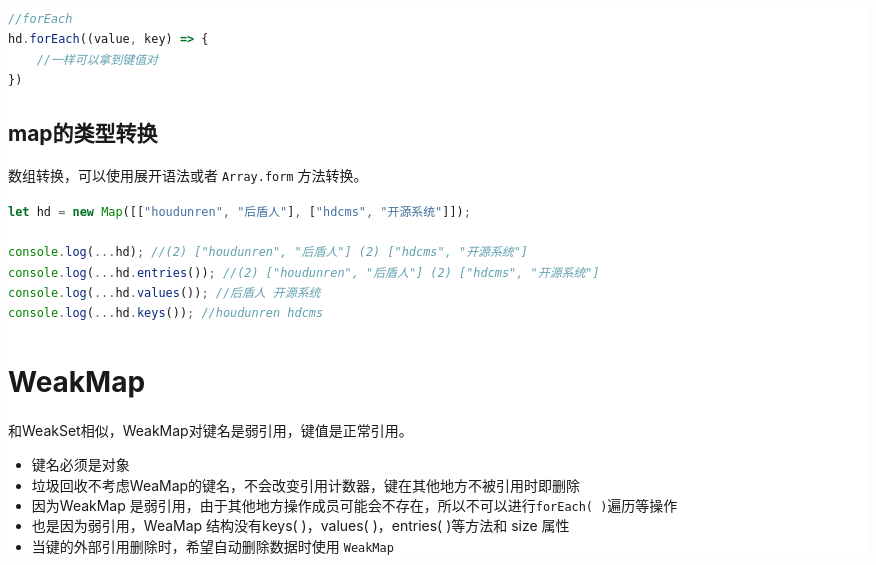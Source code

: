 ```js
//forEach
hd.forEach((value, key) => {
    //一样可以拿到键值对
})
```

## map的类型转换
数组转换，可以使用展开语法或者 `Array.form` 方法转换。
```js
let hd = new Map([["houdunren", "后盾人"], ["hdcms", "开源系统"]]);

console.log(...hd); //(2) ["houdunren", "后盾人"] (2) ["hdcms", "开源系统"]
console.log(...hd.entries()); //(2) ["houdunren", "后盾人"] (2) ["hdcms", "开源系统"]
console.log(...hd.values()); //后盾人 开源系统
console.log(...hd.keys()); //houdunren hdcms
```

# WeakMap
和WeakSet相似，WeakMap对键名是弱引用，键值是正常引用。
* 键名必须是对象
* 垃圾回收不考虑WeaMap的键名，不会改变引用计数器，键在其他地方不被引用时即删除
* 因为WeakMap 是弱引用，由于其他地方操作成员可能会不存在，所以不可以进行`forEach( )`遍历等操作
* 也是因为弱引用，WeaMap 结构没有keys( )，values( )，entries( )等方法和 size 属性
* 当键的外部引用删除时，希望自动删除数据时使用 `WeakMap`